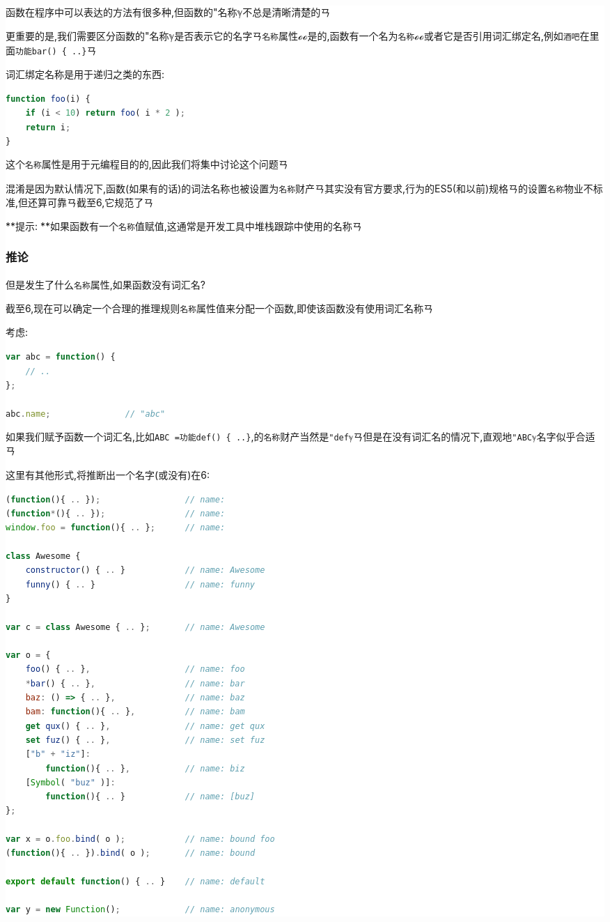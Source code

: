 函数在程序中可以表达的方法有很多种,但函数的"名称ℽ不总是清晰清楚的ㄢ

更重要的是,我们需要区分函数的"名称ℽ是否表示它的名字ㄢ`名称`属性ℴℴ是的,函数有一个名为`名称`ℴℴ或者它是否引用词汇绑定名,例如`酒吧`在里面`功能bar() { ..}`ㄢ

词汇绑定名称是用于递归之类的东西: 

```js
function foo(i) {
	if (i < 10) return foo( i * 2 );
	return i;
}
```

这个`名称`属性是用于元编程目的的,因此我们将集中讨论这个问题ㄢ

混淆是因为默认情况下,函数(如果有的话)的词法名称也被设置为`名称`财产ㄢ其实没有官方要求,行为的ES5(和以前)规格ㄢ的设置`名称`物业不标准,但还算可靠ㄢ截至6,它规范了ㄢ

**提示: **如果函数有一个`名称`值赋值,这通常是开发工具中堆栈跟踪中使用的名称ㄢ

### 推论

但是发生了什么`名称`属性,如果函数没有词汇名?

截至6,现在可以确定一个合理的推理规则`名称`属性值来分配一个函数,即使该函数没有使用词汇名称ㄢ

考虑: 

```js
var abc = function() {
	// ..
};

abc.name;				// "abc"
```

如果我们赋予函数一个词汇名,比如`ABC =功能def() { ..}`,的`名称`财产当然是`"defℽ`ㄢ但是在没有词汇名的情况下,直观地`"ABCℽ`名字似乎合适ㄢ

这里有其他形式,将推断出一个名字(或没有)在6: 

```js
(function(){ .. });					// name:
(function*(){ .. });				// name:
window.foo = function(){ .. };		// name:

class Awesome {
	constructor() { .. }			// name: Awesome
	funny() { .. }					// name: funny
}

var c = class Awesome { .. };		// name: Awesome

var o = {
	foo() { .. },					// name: foo
	*bar() { .. },					// name: bar
	baz: () => { .. },				// name: baz
	bam: function(){ .. },			// name: bam
	get qux() { .. },				// name: get qux
	set fuz() { .. },				// name: set fuz
	["b" + "iz"]:
		function(){ .. },			// name: biz
	[Symbol( "buz" )]:
		function(){ .. }			// name: [buz]
};

var x = o.foo.bind( o );			// name: bound foo
(function(){ .. }).bind( o );		// name: bound

export default function() { .. }	// name: default

var y = new Function();				// name: anonymous
```